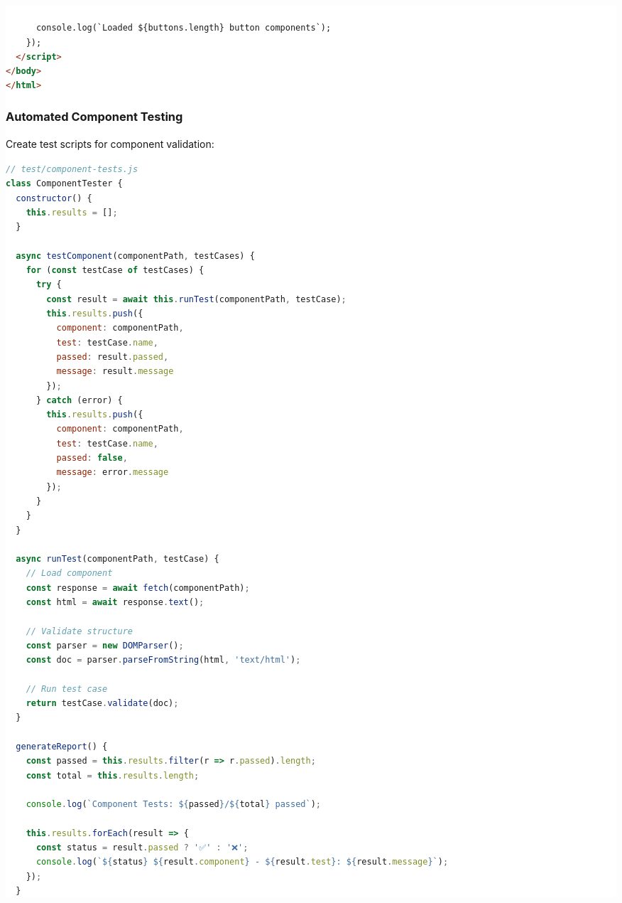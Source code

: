 ```html
      
      console.log(`Loaded ${buttons.length} button components`);
    });
  </script>
</body>
</html>
```

### Automated Component Testing

Create test scripts for component validation:

```javascript
// test/component-tests.js
class ComponentTester {
  constructor() {
    this.results = [];
  }
  
  async testComponent(componentPath, testCases) {
    for (const testCase of testCases) {
      try {
        const result = await this.runTest(componentPath, testCase);
        this.results.push({
          component: componentPath,
          test: testCase.name,
          passed: result.passed,
          message: result.message
        });
      } catch (error) {
        this.results.push({
          component: componentPath,
          test: testCase.name,
          passed: false,
          message: error.message
        });
      }
    }
  }
  
  async runTest(componentPath, testCase) {
    // Load component
    const response = await fetch(componentPath);
    const html = await response.text();
    
    // Validate structure
    const parser = new DOMParser();
    const doc = parser.parseFromString(html, 'text/html');
    
    // Run test case
    return testCase.validate(doc);
  }
  
  generateReport() {
    const passed = this.results.filter(r => r.passed).length;
    const total = this.results.length;
    
    console.log(`Component Tests: ${passed}/${total} passed`);
    
    this.results.forEach(result => {
      const status = result.passed ? '✅' : '❌';
      console.log(`${status} ${result.component} - ${result.test}: ${result.message}`);
    });
  }
```
